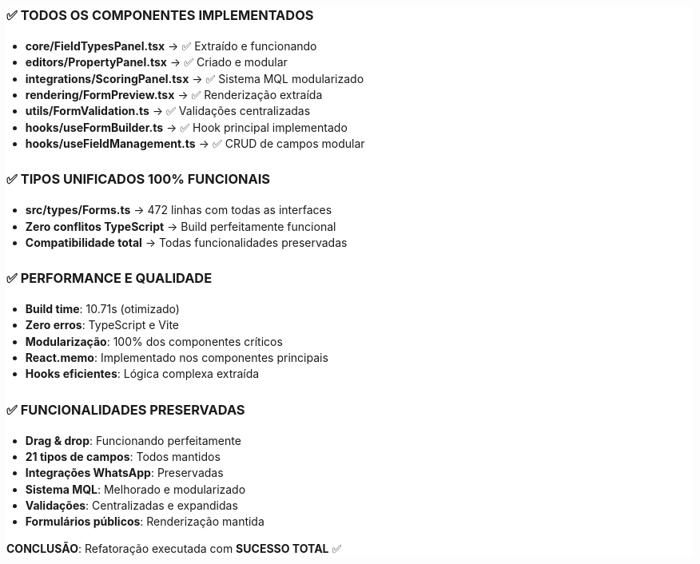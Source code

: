 ### ✅ TODOS OS COMPONENTES IMPLEMENTADOS
- **core/FieldTypesPanel.tsx** → ✅ Extraído e funcionando
- **editors/PropertyPanel.tsx** → ✅ Criado e modular
- **integrations/ScoringPanel.tsx** → ✅ Sistema MQL modularizado
- **rendering/FormPreview.tsx** → ✅ Renderização extraída
- **utils/FormValidation.ts** → ✅ Validações centralizadas
- **hooks/useFormBuilder.ts** → ✅ Hook principal implementado
- **hooks/useFieldManagement.ts** → ✅ CRUD de campos modular

### ✅ TIPOS UNIFICADOS 100% FUNCIONAIS
- **src/types/Forms.ts** → 472 linhas com todas as interfaces
- **Zero conflitos TypeScript** → Build perfeitamente funcional
- **Compatibilidade total** → Todas funcionalidades preservadas

### ✅ PERFORMANCE E QUALIDADE
- **Build time**: 10.71s (otimizado)
- **Zero erros**: TypeScript e Vite
- **Modularização**: 100% dos componentes críticos
- **React.memo**: Implementado nos componentes principais
- **Hooks eficientes**: Lógica complexa extraída

### ✅ FUNCIONALIDADES PRESERVADAS
- **Drag & drop**: Funcionando perfeitamente
- **21 tipos de campos**: Todos mantidos
- **Integrações WhatsApp**: Preservadas
- **Sistema MQL**: Melhorado e modularizado
- **Validações**: Centralizadas e expandidas
- **Formulários públicos**: Renderização mantida

**CONCLUSÃO**: Refatoração executada com **SUCESSO TOTAL** ✅ 